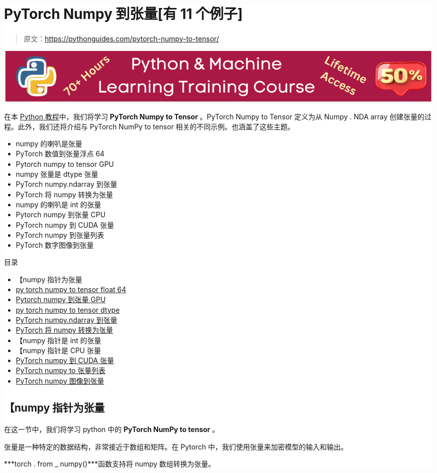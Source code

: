 # PyTorch Numpy 到张量[有 11 个例子]

> 原文：<https://pythonguides.com/pytorch-numpy-to-tensor/>

[![Python & Machine Learning training courses](img/49ec9c6da89a04c9f45bab643f8c765c.png)](https://sharepointsky.teachable.com/p/python-and-machine-learning-training-course)

在本 [Python 教程](https://pythonguides.com/learn-python/)中，我们将学习 **PyTorch Numpy to Tensor** 。PyTorch Numpy to Tensor 定义为从 Numpy . NDA array 创建张量的过程。此外，我们还将介绍与 PyTorch NumPy to tensor 相关的不同示例。也涵盖了这些主题。

*   numpy 的喇叭是张量
*   PyTorch 数值到张量浮点 64
*   Pytorch numpy to tensor GPU
*   numpy 张量是 dtype 张量
*   PyTorch numpy.ndarray 到张量
*   PyTorch 将 numpy 转换为张量
*   numpy 的喇叭是 int 的张量
*   Pytorch numpy 到张量 CPU
*   PyTorch numpy 到 CUDA 张量
*   PyTorch numpy 到张量列表
*   PyTorch 数字图像到张量

目录

[](#)

*   【numpy 指针为张量
*   [py torch numpy to tensor float 64](#PyTorch_numpy_to_tensor_float64 "PyTorch numpy to tensor float64")
*   [Pytorch numpy 到张量 GPU](#Pytorch_numpy_to_tensor_GPU "Pytorch numpy to tensor GPU")
*   [py torch numpy to tensor dtype](#Pytorch_numpy_to_tensor_dtype "Pytorch numpy to tensor dtype")
*   [PyTorch numpy.ndarray 到张量](#PyTorch_numpyndarray_to_tensor "PyTorch numpy.ndarray to tensor")
*   [PyTorch 将 numpy 转换为张量](#PyTorch_transforms_numpy_to_tensor "PyTorch transforms numpy to tensor")
*   【numpy 指针是 int 的张量
*   【numpy 指针是 CPU 张量
*   [PyTorch numpy 到 CUDA 张量](#PyTorch_numpy_to_CUDA_tensor "PyTorch numpy to CUDA tensor")
*   [PyTorch numpy to 张量列表](#PyTorch_numpy_to_tensor_list "PyTorch numpy to tensor list")
*   [PyTorch numpy 图像到张量](#PyTorch_numpy_image_to_tensor "PyTorch numpy image to tensor")

## 【numpy 指针为张量

在这一节中，我们将学习 python 中的 **PyTorch NumPy to tensor** 。

张量是一种特定的数据结构，非常接近于数组和矩阵。在 Pytorch 中，我们使用张量来加密模型的输入和输出。

***torch . from _ numpy()***函数支持将 numpy 数组转换为张量。
